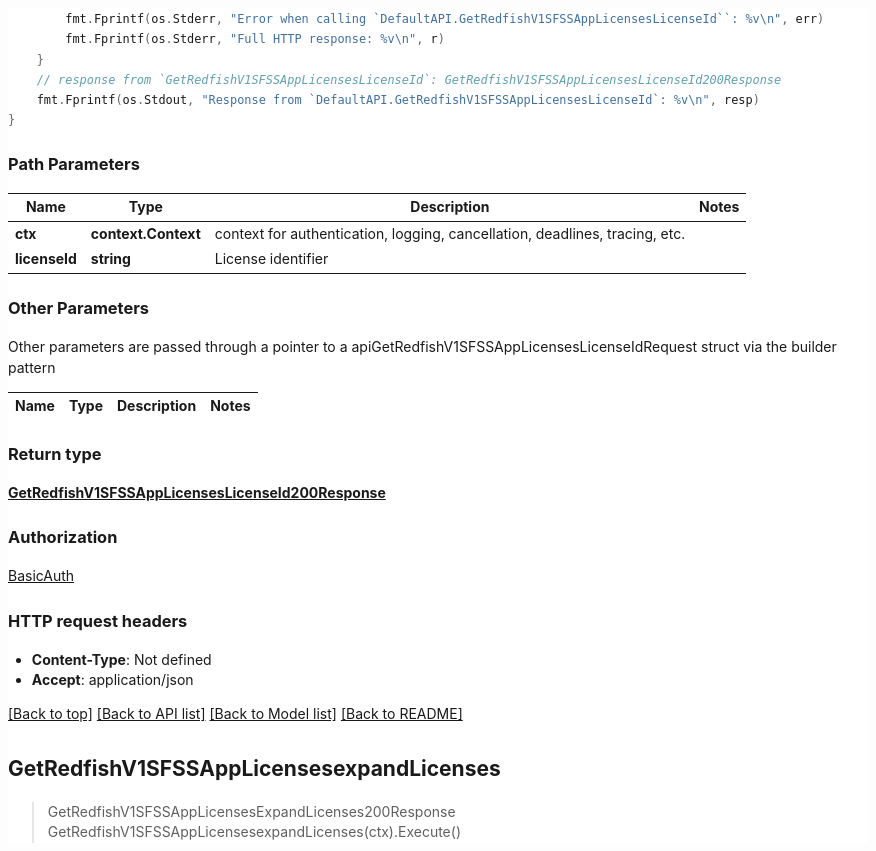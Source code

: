 ```go
		fmt.Fprintf(os.Stderr, "Error when calling `DefaultAPI.GetRedfishV1SFSSAppLicensesLicenseId``: %v\n", err)
		fmt.Fprintf(os.Stderr, "Full HTTP response: %v\n", r)
	}
	// response from `GetRedfishV1SFSSAppLicensesLicenseId`: GetRedfishV1SFSSAppLicensesLicenseId200Response
	fmt.Fprintf(os.Stdout, "Response from `DefaultAPI.GetRedfishV1SFSSAppLicensesLicenseId`: %v\n", resp)
}
```

### Path Parameters


Name | Type | Description  | Notes
------------- | ------------- | ------------- | -------------
**ctx** | **context.Context** | context for authentication, logging, cancellation, deadlines, tracing, etc.
**licenseId** | **string** | License identifier | 

### Other Parameters

Other parameters are passed through a pointer to a apiGetRedfishV1SFSSAppLicensesLicenseIdRequest struct via the builder pattern


Name | Type | Description  | Notes
------------- | ------------- | ------------- | -------------


### Return type

[**GetRedfishV1SFSSAppLicensesLicenseId200Response**](GetRedfishV1SFSSAppLicensesLicenseId200Response.md)

### Authorization

[BasicAuth](../README.md#BasicAuth)

### HTTP request headers

- **Content-Type**: Not defined
- **Accept**: application/json

[[Back to top]](#) [[Back to API list]](../README.md#documentation-for-api-endpoints)
[[Back to Model list]](../README.md#documentation-for-models)
[[Back to README]](../README.md)


## GetRedfishV1SFSSAppLicensesexpandLicenses

> GetRedfishV1SFSSAppLicensesExpandLicenses200Response GetRedfishV1SFSSAppLicensesexpandLicenses(ctx).Execute()
